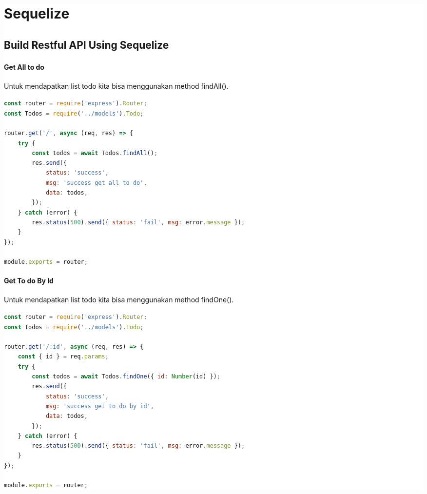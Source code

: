 # Sequelize

## Build Restful API Using Sequelize

#### Get All to do

Untuk mendapatkan list todo kita bisa menggunakan method findAll().

```js
const router = require('express').Router;
const Todos = require('../models').Todo;

router.get('/', async (req, res) => {
	try {
		const todos = await Todos.findAll();
		res.send({
			status: 'success',
			msg: 'success get all to do',
			data: todos,
		});
	} catch (error) {
		res.status(500).send({ status: 'fail', msg: error.message });
	}
});

module.exports = router;
```

#### Get To do By Id

Untuk mendapatkan list todo kita bisa menggunakan method findOne().

```js
const router = require('express').Router;
const Todos = require('../models').Todo;

router.get('/:id', async (req, res) => {
	const { id } = req.params;
	try {
		const todos = await Todos.findOne({ id: Number(id) });
		res.send({
			status: 'success',
			msg: 'success get to do by id',
			data: todos,
		});
	} catch (error) {
		res.status(500).send({ status: 'fail', msg: error.message });
	}
});

module.exports = router;
```
